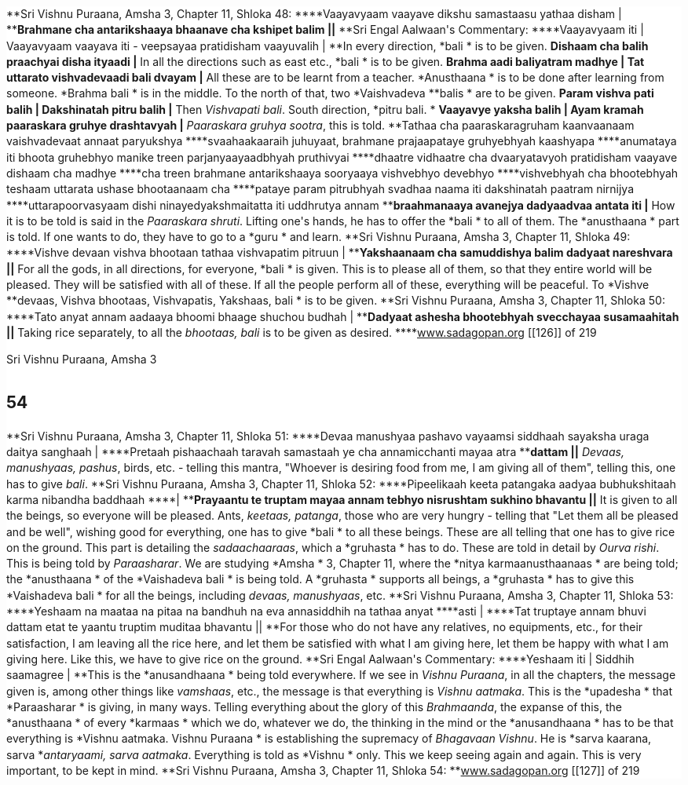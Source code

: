 **Sri Vishnu Puraana, Amsha 3, Chapter 11, Shloka 48: ****Vaayavyaam vaayave dikshu samastaasu yathaa disham | ****Brahmane cha antarikshaaya bhaanave cha kshipet balim ||** **Sri Engal Aalwaan's Commentary: ****Vaayavyaam iti | Vaayavyaam vaayava iti - veepsayaa pratidisham vaayuvalih | **In every direction, *bali * is to be given. **Dishaam cha balih praachyai disha ityaadi |** In all the directions such as east etc., *bali * is to be given. **Brahma aadi baliyatram madhye | Tat uttarato vishvadevaadi bali dvayam |** All these are to be learnt from a teacher. *Anusthaana * is to be done after learning from someone. *Brahma bali * is in the middle. To the north of that, two *Vaishvadeva **balis * are to be given. **Param vishva pati balih | Dakshinatah pitru balih |** Then *Vishvapati bali*. South direction, *pitru bali. * **Vaayavye yaksha balih | Ayam kramah paaraskara gruhye drashtavyah |** *Paaraskara gruhya sootra*, this is told. **Tathaa cha paaraskaragruham kaanvaanaam vaishvadevaat annaat paryukshya ****svaahaakaaraih juhuyaat, brahmane prajaapataye gruhyebhyah kaashyapa ****anumataya iti bhoota gruhebhyo manike treen parjanyaayaadbhyah pruthivyai ****dhaatre vidhaatre cha dvaaryatavyoh pratidisham vaayave dishaam cha madhye ****cha treen brahmane antarikshaaya sooryaaya vishvebhyo devebhyo ****vishvebhyah cha bhootebhyah teshaam uttarata ushase bhootaanaam cha ****pataye param pitrubhyah svadhaa naama iti dakshinatah paatram nirnijya ****uttarapoorvasyaam dishi ninayedyakshmaitatta iti uddhrutya annam ****braahmanaaya avanejya dadyaadvaa antata iti |** How it is to be told is said in the *Paaraskara shruti*. Lifting one's hands, he has to offer the *bali * to all of them. The *anusthaana * part is told. If one wants to do, they have to go to a *guru * and learn. **Sri Vishnu Puraana, Amsha 3, Chapter 11, Shloka 49: ****Vishve devaan vishva bhootaan tathaa vishvapatim pitruun | ****Yakshaanaam cha samuddishya balim dadyaat nareshvara ||** For all the gods, in all directions, for everyone, *bali * is given. This is to please all of them, so that they entire world will be pleased. They will be satisfied with all of these. If all the people perform all of these, everything will be peaceful. To *Vishve **devaas, Vishva bhootaas, Vishvapatis, Yakshaas, bali * is to be given. **Sri Vishnu Puraana, Amsha 3, Chapter 11, Shloka 50:  ****Tato anyat annam aadaaya bhoomi bhaage shuchou budhah | ****Dadyaat ashesha bhootebhyah svecchayaa susamaahitah ||** Taking rice separately, to all the *bhootaas, bali* is to be given as desired. ****www.sadagopan.org  [[126]] of 219 



Sri Vishnu Puraana, Amsha 3 





## 54
**Sri Vishnu Puraana, Amsha 3, Chapter 11, Shloka 51: ****Devaa manushyaa pashavo vayaamsi siddhaah sayaksha uraga daitya sanghaah | ****Pretaah pishaachaah taravah samastaah ye cha annamicchanti mayaa atra ****dattam ||** *Devaas, manushyaas, pashus*, birds, etc. - telling this mantra, "Whoever is desiring food from me, I am giving all of them", telling this, one has to give *bali*. **Sri Vishnu Puraana, Amsha 3, Chapter 11, Shloka 52: ****Pipeelikaah keeta patangaka aadyaa bubhukshitaah karma nibandha baddhaah ****| ****Prayaantu te truptam mayaa annam tebhyo nisrushtam sukhino bhavantu ||** It is given to all the beings, so everyone will be pleased. Ants, *keetaas, patanga*, those who are very hungry - telling that "Let them all be pleased and be well", wishing good for everything, one has to give *bali * to all these beings. These are all telling that one has to give rice on the ground. This part is detailing the *sadaachaaraas*, which a *gruhasta * has to do. These are told in detail by *Ourva rishi*. This is being told by *Paraasharar*. We are studying *Amsha * 3, Chapter 11, where the *nitya karmaanusthaanaas * are being told; the *anusthaana * of the *Vaishadeva bali * is being told. A *gruhasta * supports all beings, a *gruhasta * has to give this *Vaishadeva bali * for all the beings, including *devaas, manushyaas*, etc. **Sri Vishnu Puraana, Amsha 3, Chapter 11, Shloka 53: ****Yeshaam na maataa na pitaa na bandhuh na eva annasiddhih na tathaa anyat ****asti | ****Tat truptaye annam bhuvi dattam etat te yaantu truptim muditaa bhavantu || **For those who do not have any relatives, no equipments, etc., for their satisfaction, I am leaving all the rice here, and let them be satisfied with what I am giving here, let them be happy with what I am giving here. Like this, we have to give rice on the ground. **Sri Engal Aalwaan's Commentary: ****Yeshaam iti | Siddhih saamagree | **This is the *anusandhaana * being told everywhere. If we see in *Vishnu Puraana*, in all the chapters, the message given is, among other things like *vamshaas*, etc., the message is that everything is *Vishnu aatmaka*. This is the *upadesha * that *Paraasharar * is giving, in many ways. Telling everything about the glory of this *Brahmaanda*, the expanse of this, the *anusthaana * of every *karmaas * which we do, whatever we do, the thinking in the mind or the *anusandhaana * has to be that everything is *Vishnu aatmaka. Vishnu Puraana * is establishing the supremacy of *Bhagavaan Vishnu*. He is *sarva kaarana, sarva **antaryaami, sarva aatmaka*. Everything is told as *Vishnu * only. This we keep seeing again and again. This is very important, to be kept in mind. **Sri Vishnu Puraana, Amsha 3, Chapter 11, Shloka 54:  **www.sadagopan.org  [[127]] of 219 
